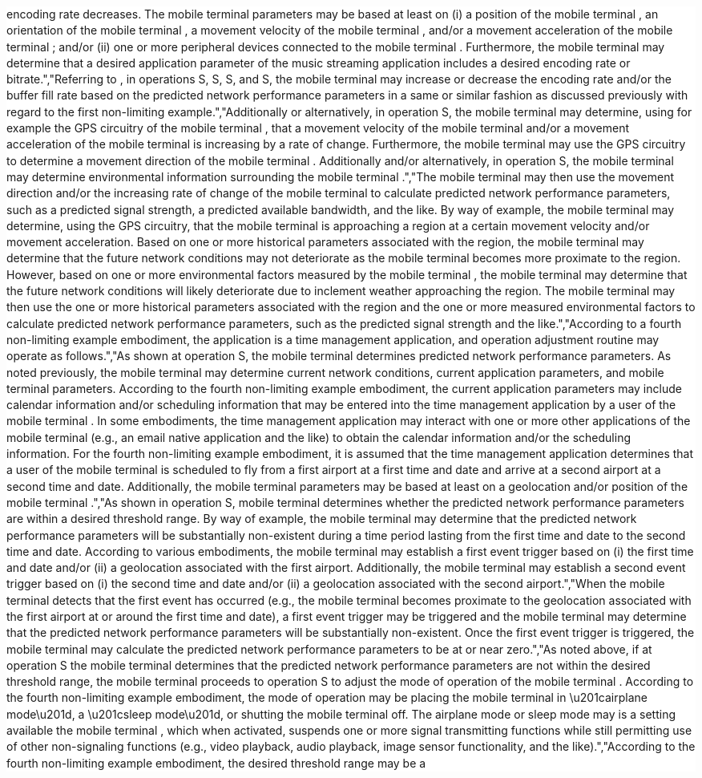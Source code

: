 encoding rate decreases. The mobile terminal parameters may be based at least on (i) a position of the mobile terminal , an orientation of the mobile terminal , a movement velocity of the mobile terminal , and\/or a movement acceleration of the mobile terminal ; and\/or (ii) one or more peripheral devices connected to the mobile terminal . Furthermore, the mobile terminal  may determine that a desired application parameter of the music streaming application includes a desired encoding rate or bitrate.","Referring to , in operations S, S, S, and S, the mobile terminal  may increase or decrease the encoding rate and\/or the buffer fill rate based on the predicted network performance parameters in a same or similar fashion as discussed previously with regard to the first non-limiting example.","Additionally or alternatively, in operation S, the mobile terminal  may determine, using for example the GPS circuitry of the mobile terminal , that a movement velocity of the mobile terminal  and\/or a movement acceleration of the mobile terminal  is increasing by a rate of change. Furthermore, the mobile terminal  may use the GPS circuitry to determine a movement direction of the mobile terminal . Additionally and\/or alternatively, in operation S, the mobile terminal  may determine environmental information surrounding the mobile terminal .","The mobile terminal  may then use the movement direction and\/or the increasing rate of change of the mobile terminal  to calculate predicted network performance parameters, such as a predicted signal strength, a predicted available bandwidth, and the like. By way of example, the mobile terminal  may determine, using the GPS circuitry, that the mobile terminal  is approaching a region at a certain movement velocity and\/or movement acceleration. Based on one or more historical parameters associated with the region, the mobile terminal  may determine that the future network conditions may not deteriorate as the mobile terminal  becomes more proximate to the region. However, based on one or more environmental factors measured by the mobile terminal , the mobile terminal  may determine that the future network conditions will likely deteriorate due to inclement weather approaching the region. The mobile terminal  may then use the one or more historical parameters associated with the region and the one or more measured environmental factors to calculate predicted network performance parameters, such as the predicted signal strength and the like.","According to a fourth non-limiting example embodiment, the application  is a time management application, and operation adjustment routine  may operate as follows.","As shown at operation S, the mobile terminal  determines predicted network performance parameters. As noted previously, the mobile terminal  may determine current network conditions, current application parameters, and mobile terminal parameters. According to the fourth non-limiting example embodiment, the current application parameters may include calendar information and\/or scheduling information that may be entered into the time management application by a user of the mobile terminal . In some embodiments, the time management application may interact with one or more other applications of the mobile terminal  (e.g., an email native application and the like) to obtain the calendar information and\/or the scheduling information. For the fourth non-limiting example embodiment, it is assumed that the time management application determines that a user of the mobile terminal  is scheduled to fly from a first airport at a first time and date and arrive at a second airport at a second time and date. Additionally, the mobile terminal parameters may be based at least on a geolocation and\/or position of the mobile terminal .","As shown in operation S, mobile terminal  determines whether the predicted network performance parameters are within a desired threshold range. By way of example, the mobile terminal  may determine that the predicted network performance parameters will be substantially non-existent during a time period lasting from the first time and date to the second time and date. According to various embodiments, the mobile terminal  may establish a first event trigger based on (i) the first time and date and\/or (ii) a geolocation associated with the first airport. Additionally, the mobile terminal  may establish a second event trigger based on (i) the second time and date and\/or (ii) a geolocation associated with the second airport.","When the mobile terminal  detects that the first event has occurred (e.g., the mobile terminal becomes proximate to the geolocation associated with the first airport at or around the first time and date), a first event trigger may be triggered and the mobile terminal  may determine that the predicted network performance parameters will be substantially non-existent. Once the first event trigger is triggered, the mobile terminal  may calculate the predicted network performance parameters to be at or near zero.","As noted above, if at operation S the mobile terminal  determines that the predicted network performance parameters are not within the desired threshold range, the mobile terminal proceeds to operation S to adjust the mode of operation of the mobile terminal . According to the fourth non-limiting example embodiment, the mode of operation may be placing the mobile terminal  in \u201cairplane mode\u201d, a \u201csleep mode\u201d, or shutting the mobile terminal  off. The airplane mode or sleep mode may is a setting available the mobile terminal , which when activated, suspends one or more signal transmitting functions while still permitting use of other non-signaling functions (e.g., video playback, audio playback, image sensor functionality, and the like).","According to the fourth non-limiting example embodiment, the desired threshold range may be a